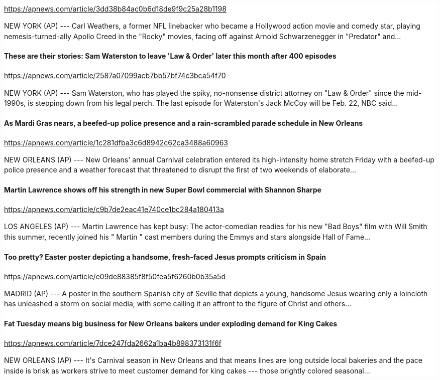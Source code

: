https://apnews.com/article/3dd38b84ac0b6d18de9f9c25a28b1198

NEW YORK (AP) --- Carl Weathers, a former NFL linebacker who became a
Hollywood action movie and comedy star, playing nemesis-turned-ally
Apollo Creed in the "Rocky" movies, facing off against Arnold
Schwarzenegger in "Predator" and\...

#### These are their stories: Sam Waterston to leave 'Law & Order' later this month after 400 episodes

https://apnews.com/article/2587a07099acb7bb57bf74c3bca54f70

NEW YORK (AP) --- Sam Waterston, who has played the spiky, no-nonsense
district attorney on "Law & Order" since the mid-1990s, is stepping down
from his legal perch. The last episode for Waterston's Jack McCoy will
be Feb. 22, NBC said\...

#### As Mardi Gras nears, a beefed-up police presence and a rain-scrambled parade schedule in New Orleans

https://apnews.com/article/1c281dfba3c6d8942c62ca3488a60963

NEW ORLEANS (AP) --- New Orleans' annual Carnival celebration entered
its high-intensity home stretch Friday with a beefed-up police presence
and a weather forecast that threatened to disrupt the first of two
weekends of elaborate\...

#### Martin Lawrence shows off his strength in new Super Bowl commercial with Shannon Sharpe

https://apnews.com/article/c9b7de2eac41e740ce1bc284a180413a

LOS ANGELES (AP) --- Martin Lawrence has kept busy: The actor-comedian
readies for his new "Bad Boys" film with Will Smith this summer,
recently joined his " Martin " cast members during the Emmys and stars
alongside Hall of Fame\...

#### Too pretty? Easter poster depicting a handsome, fresh-faced Jesus prompts criticism in Spain

https://apnews.com/article/e09de88385f8f50fea5f6260b0b35a5d

MADRID (AP) --- A poster in the southern Spanish city of Seville that
depicts a young, handsome Jesus wearing only a loincloth has unleashed a
storm on social media, with some calling it an affront to the figure of
Christ and others\...

#### Fat Tuesday means big business for New Orleans bakers under exploding demand for King Cakes

https://apnews.com/article/7dce247fda2662a1ba4b898373131f6f

NEW ORLEANS (AP) --- It's Carnival season in New Orleans and that means
lines are long outside local bakeries and the pace inside is brisk as
workers strive to meet customer demand for king cakes --- those brightly
colored seasonal\...
